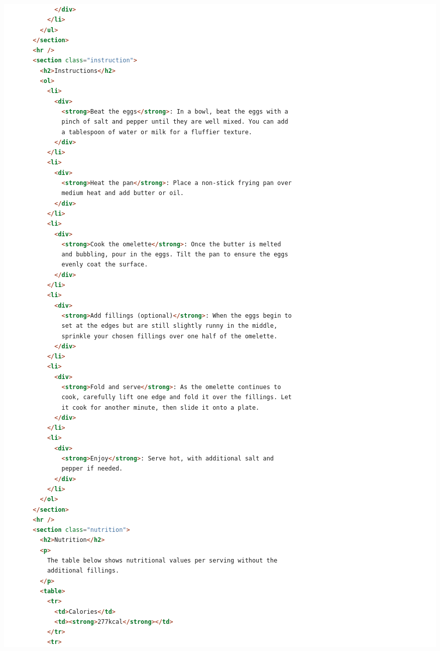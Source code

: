 ```html
              </div>
            </li>
          </ul>
        </section>
        <hr />
        <section class="instruction">
          <h2>Instructions</h2>
          <ol>
            <li>
              <div>
                <strong>Beat the eggs</strong>: In a bowl, beat the eggs with a
                pinch of salt and pepper until they are well mixed. You can add
                a tablespoon of water or milk for a fluffier texture.
              </div>
            </li>
            <li>
              <div>
                <strong>Heat the pan</strong>: Place a non-stick frying pan over
                medium heat and add butter or oil.
              </div>
            </li>
            <li>
              <div>
                <strong>Cook the omelette</strong>: Once the butter is melted
                and bubbling, pour in the eggs. Tilt the pan to ensure the eggs
                evenly coat the surface.
              </div>
            </li>
            <li>
              <div>
                <strong>Add fillings (optional)</strong>: When the eggs begin to
                set at the edges but are still slightly runny in the middle,
                sprinkle your chosen fillings over one half of the omelette.
              </div>
            </li>
            <li>
              <div>
                <strong>Fold and serve</strong>: As the omelette continues to
                cook, carefully lift one edge and fold it over the fillings. Let
                it cook for another minute, then slide it onto a plate.
              </div>
            </li>
            <li>
              <div>
                <strong>Enjoy</strong>: Serve hot, with additional salt and
                pepper if needed.
              </div>
            </li>
          </ol>
        </section>
        <hr />
        <section class="nutrition">
          <h2>Nutrition</h2>
          <p>
            The table below shows nutritional values per serving without the
            additional fillings.
          </p>
          <table>
            <tr>
              <td>Calories</td>
              <td><strong>277kcal</strong></td>
            </tr>
            <tr>
```